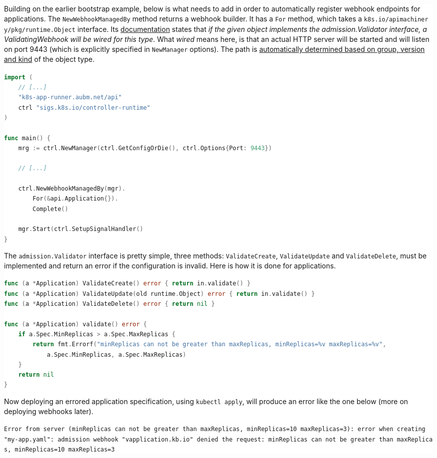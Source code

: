Building on the earlier bootstrap example, below is what needs to add in order to automatically register webhook endpoints for applications.
The `NewWebhookManagedBy` method returns a webhook builder. It has a `For` method, which takes a `k8s.io/apimachinery/pkg/runtime.Object` interface. Its [documentation](https://github.com/kubernetes-sigs/controller-runtime/blob/v0.6.0/pkg/builder/webhook.go#L50) states that _if the given object implements the admission.Validator interface, a ValidatingWebhook will be wired for this type_.
What _wired_ means here, is that an actual HTTP server will be started and will listen on port 9443 (which is explicitly specified in `NewManager` options). The path is [automatically determined based on group, version and kind](https://github.com/kubernetes-sigs/controller-runtime/blob/v0.6.0/pkg/builder/webhook.go#L164-L167) of the object type.

```go
import (
	// [...]
	"k8s-app-runner.aubm.net/api"
	ctrl "sigs.k8s.io/controller-runtime"
)

func main() {
	mrg := ctrl.NewManager(ctrl.GetConfigOrDie(), ctrl.Options{Port: 9443})

	// [...]

	ctrl.NewWebhookManagedBy(mgr).
		For(&api.Application{}).
		Complete()

	mgr.Start(ctrl.SetupSignalHandler()
}
```

The `admission.Validator` interface is pretty simple, three methods: `ValidateCreate`, `ValidateUpdate` and `ValidateDelete`, must be implemented and return an error if the configuration is invalid. Here is how it is done for applications.

```go
func (a *Application) ValidateCreate() error { return in.validate() }
func (a *Application) ValidateUpdate(old runtime.Object) error { return in.validate() }
func (a *Application) ValidateDelete() error { return nil }

func (a *Application) validate() error {
	if a.Spec.MinReplicas > a.Spec.MaxReplicas {
		return fmt.Errorf("minReplicas can not be greater than maxReplicas, minReplicas=%v maxReplicas=%v",
			a.Spec.MinReplicas, a.Spec.MaxReplicas)
	}
	return nil
}
```

Now deploying an errored application specification, using `kubectl apply`, will produce an error like the one below (more on deploying webhooks later).

```
Error from server (minReplicas can not be greater than maxReplicas, minReplicas=10 maxReplicas=3): error when creating "my-app.yaml": admission webhook "vapplication.kb.io" denied the request: minReplicas can not be greater than maxReplicas, minReplicas=10 maxReplicas=3
```
